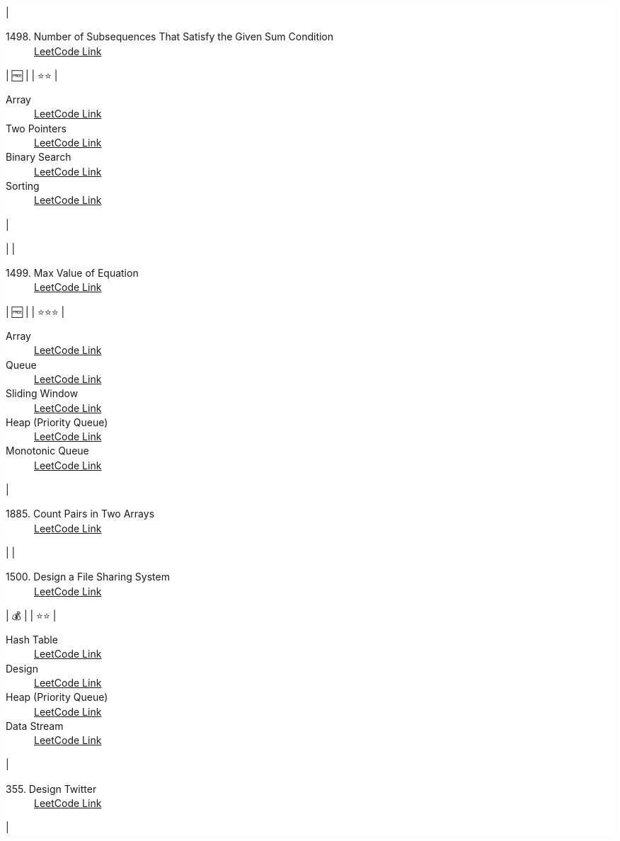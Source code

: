 | <dl><dt>1498. Number of Subsequences That Satisfy the Given Sum Condition</dt><dd>[LeetCode Link](https://leetcode.com/problems/number-of-subsequences-that-satisfy-the-given-sum-condition)</dd></dl>                                         | 🆓    |        | ⭐️⭐️       | <dl><dt>Array</dt><dd>[LeetCode Link](https://leetcode.com/tag/array)</dd><dt>Two Pointers</dt><dd>[LeetCode Link](https://leetcode.com/tag/two-pointers)</dd><dt>Binary Search</dt><dd>[LeetCode Link](https://leetcode.com/tag/binary-search)</dd><dt>Sorting</dt><dd>[LeetCode Link](https://leetcode.com/tag/sorting)</dd></dl>                                                                                                                                                                                                                                                                                                                                                                                                                                                                                                                                 | <dl></dl>                                                                                                                                                                                                                                                                                                                                                                                                                                                                                                                                                                                                                                                                                                                                                                                                          |
| <dl><dt>1499. Max Value of Equation</dt><dd>[LeetCode Link](https://leetcode.com/problems/max-value-of-equation)</dd></dl>                                                                                                                     | 🆓    |        | ⭐️⭐️⭐️     | <dl><dt>Array</dt><dd>[LeetCode Link](https://leetcode.com/tag/array)</dd><dt>Queue</dt><dd>[LeetCode Link](https://leetcode.com/tag/queue)</dd><dt>Sliding Window</dt><dd>[LeetCode Link](https://leetcode.com/tag/sliding-window)</dd><dt>Heap (Priority Queue)</dt><dd>[LeetCode Link](https://leetcode.com/tag/heap-priority-queue)</dd><dt>Monotonic Queue</dt><dd>[LeetCode Link](https://leetcode.com/tag/monotonic-queue)</dd></dl>                                                                                                                                                                                                                                                                                                                                                                                                                         | <dl><dt>1885. Count Pairs in Two Arrays</dt><dd>[LeetCode Link](https://leetcode.com/problems/count-pairs-in-two-arrays)</dd></dl>                                                                                                                                                                                                                                                                                                                                                                                                                                                                                                                                                                                                                                                                                 |
| <dl><dt>1500. Design a File Sharing System</dt><dd>[LeetCode Link](https://leetcode.com/problems/design-a-file-sharing-system)</dd></dl>                                                                                                       | 💰    |        | ⭐️⭐️       | <dl><dt>Hash Table</dt><dd>[LeetCode Link](https://leetcode.com/tag/hash-table)</dd><dt>Design</dt><dd>[LeetCode Link](https://leetcode.com/tag/design)</dd><dt>Heap (Priority Queue)</dt><dd>[LeetCode Link](https://leetcode.com/tag/heap-priority-queue)</dd><dt>Data Stream</dt><dd>[LeetCode Link](https://leetcode.com/tag/data-stream)</dd></dl>                                                                                                                                                                                                                                                                                                                                                                                                                                                                                                             | <dl><dt>355. Design Twitter</dt><dd>[LeetCode Link](https://leetcode.com/problems/design-twitter)</dd></dl>                                                                                                                                                                                                                                                                                                                                                                                                                                                                                                                                                                                                                                                                                                        |
